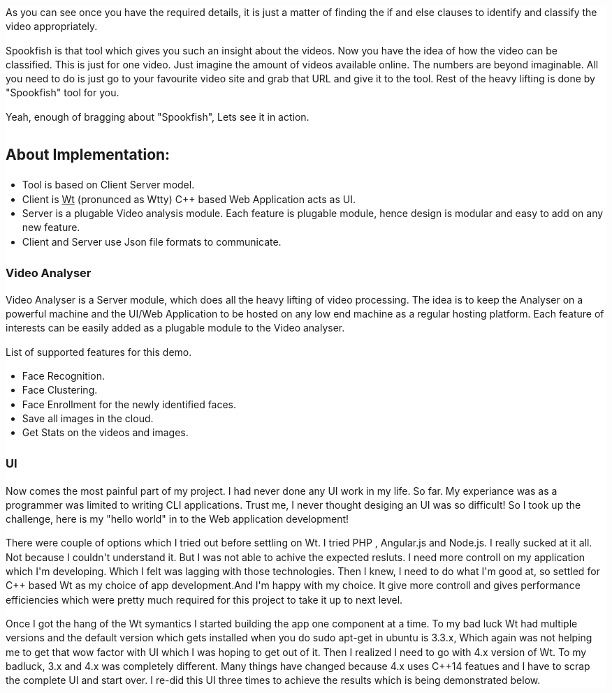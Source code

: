 As you can see once you have the required details, it is just a matter of finding the if and else clauses to identify and classify the video appropriately.

Spookfish is that tool which gives you such an insight about the videos. Now you have the idea of how the video can be classified. This is just for one video. Just imagine the amount of videos available online. The numbers are beyond imaginable. All you need to do is just go to your favourite video site and grab that URL and give it to the tool. Rest of the heavy lifting is done by "Spookfish" tool for you. 

Yeah, enough of bragging about "Spookfish", Lets see it in action.

## About Implementation:
- Tool is based on  Client Server model.
- Client is [Wt](https://www.webtoolkit.eu/wt) (pronunced as Wtty) C++ based Web Application acts as UI.
- Server is a plugable Video analysis module. Each feature is plugable module, hence design is modular and easy to add on any new feature.
- Client and Server use Json file formats to communicate.

### Video Analyser

Video Analyser is a Server module, which does all the heavy lifting of video processing. The idea is to keep the Analyser on a powerful machine and the UI/Web Application to be hosted on any low end machine as a regular hosting platform. 
Each feature of interests can be easily added as a plugable module to the Video analyser. 

List of  supported features for this demo.
- Face Recognition.
- Face Clustering.
- Face Enrollment for the newly identified faces.
- Save all images in the cloud.
- Get Stats on the videos and images.

### UI
Now comes the most painful part of my project. I had never done any UI work in my life. So far. My experiance was as a programmer was limited to writing CLI applications. Trust me, I never thought desiging an UI was so difficult! So I took up the challenge, here is my "hello world" in to the Web application development!

There were couple of options which I tried out before settling on Wt. I tried PHP , Angular.js and Node.js. I really sucked at it all. Not because I couldn't understand it. But I was not able to achive the expected resluts. I need more controll on my application which I'm developing. Which I felt was lagging with those technologies. Then I knew, I need to do what I'm good at, so settled for C++ based Wt as my choice of app development.And I'm happy with my choice. It give more controll and gives performance efficiencies which were pretty much required for this project to take it up to next level.

Once I got the hang of the Wt symantics I started building the app one component at a time. To my bad luck Wt had multiple versions and the default version which gets installed when you do sudo apt-get in ubuntu is 3.3.x, Which again was not helping me to get that wow factor with UI which I was hoping to get out of it. Then I realized I need to go with 4.x version of Wt. To my badluck, 3.x and 4.x was completely different. Many things have changed because 4.x uses C++14 featues and I have to scrap the complete UI and start over. I re-did this UI three times to achieve the results which is being demonstrated below.
